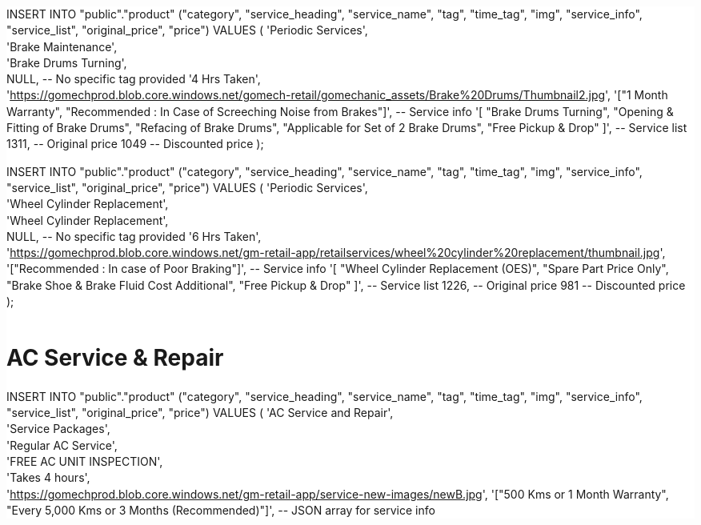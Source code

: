 INSERT INTO "public"."product" 
("category", "service_heading", "service_name", "tag", "time_tag", "img", "service_info", "service_list", "original_price", "price") 
VALUES 
(
  'Periodic Services',         
  'Brake Maintenance',        
  'Brake Drums Turning',         
  NULL,  -- No specific tag provided
  '4 Hrs Taken',               
  'https://gomechprod.blob.core.windows.net/gomech-retail/gomechanic_assets/Brake%20Drums/Thumbnail2.jpg', 
  '["1 Month Warranty", "Recommended : In Case of Screeching Noise from Brakes"]', -- Service info
  '[ 
    "Brake Drums Turning", 
    "Opening & Fitting of Brake Drums", 
    "Refacing of Brake Drums", 
    "Applicable for Set of 2 Brake Drums", 
    "Free Pickup & Drop"
  ]', -- Service list
  1311, -- Original price
  1049  -- Discounted price
);

INSERT INTO "public"."product" 
("category", "service_heading", "service_name", "tag", "time_tag", "img", "service_info", "service_list", "original_price", "price") 
VALUES 
(
  'Periodic Services',         
  'Wheel Cylinder Replacement',        
  'Wheel Cylinder Replacement',         
  NULL,  -- No specific tag provided
  '6 Hrs Taken',               
  'https://gomechprod.blob.core.windows.net/gm-retail-app/retailservices/wheel%20cylinder%20replacement/thumbnail.jpg', 
  '["Recommended : In case of Poor Braking"]', -- Service info
  '[ 
    "Wheel Cylinder Replacement (OES)", 
    "Spare Part Price Only", 
    "Brake Shoe & Brake Fluid Cost Additional", 
    "Free Pickup & Drop"
  ]', -- Service list
  1226, -- Original price
  981  -- Discounted price
);

# AC Service & Repair

INSERT INTO "public"."product" 
("category", "service_heading", "service_name", "tag", "time_tag", "img", "service_info", "service_list", "original_price", "price") 
VALUES 
(
  'AC Service and Repair',         
  'Service Packages',        
  'Regular AC Service',          
  'FREE AC UNIT INSPECTION',               
  'Takes 4 hours',               
  'https://gomechprod.blob.core.windows.net/gm-retail-app/service-new-images/newB.jpg', 
  '["500 Kms or 1 Month Warranty", "Every 5,000 Kms or 3 Months (Recommended)"]', -- JSON array for service info